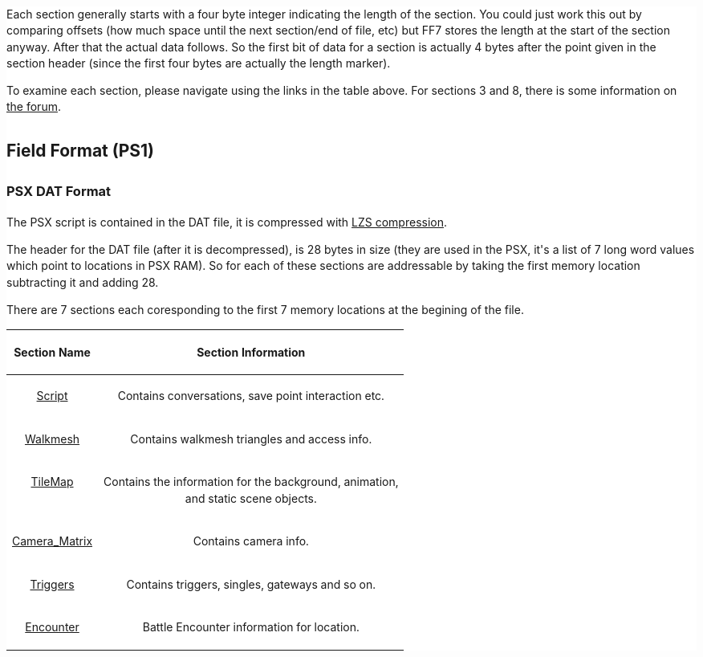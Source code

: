 Each section generally starts with a four byte integer indicating the
length of the section. You could just work this out by comparing offsets
(how much space until the next section/end of file, etc) but FF7 stores
the length at the start of the section anyway. After that the actual
data follows. So the first bit of data for a section is actually 4 bytes
after the point given in the section header (since the first four bytes
are actually the length marker).

To examine each section, please navigate using the links in the table
above. For sections 3 and 8, there is some information on [the forum][].

## Field Format (PS1)

### PSX DAT Format

The PSX script is contained in the DAT file, it is compressed with [LZS
compression][LZS].

The header for the DAT file (after it is decompressed), is 28 bytes in
size (they are used in the PSX, it's a list of 7 long word values which
point to locations in PSX RAM). So for each of these sections are
addressable by taking the first memory location subtracting it and
adding 28.

There are 7 sections each coresponding to the first 7 memory locations
at the begining of the file.

<table>
<thead>
<tr class="header">
<th style="text-align: center;"><p>Section Name</p></th>
<th style="text-align: center;"><p>Section Information</p></th>
</tr>
</thead>
<tbody>
<tr class="odd">
<td style="text-align: center;"><p><a href="/ff7-flat-wiki/FF7/Field/Script.md" title="wikilink">Script</a></p></td>
<td style="text-align: center;"><p>Contains conversations, save point interaction etc.</p></td>
</tr>
<tr class="even">
<td style="text-align: center;"><p><a href="/ff7-flat-wiki/FF7/Field/Walkmesh.md" title="wikilink">Walkmesh</a></p></td>
<td style="text-align: center;"><p>Contains walkmesh triangles and access info.</p></td>
</tr>
<tr class="odd">
<td style="text-align: center;"><p><a href="/ff7-flat-wiki/FF7/Field%20Module/DAT/Tile%20Map.md" title="wikilink">TileMap</a></p></td>
<td style="text-align: center;"><p>Contains the information for the background, animation,<br />
and static scene objects.</p></td>
</tr>
<tr class="even">
<td style="text-align: center;"><p><a href="/ff7-flat-wiki/FF7/Field/Camera%20Matrix.md" title="wikilink">Camera_Matrix</a></p></td>
<td style="text-align: center;"><p>Contains camera info.</p></td>
</tr>
<tr class="odd">
<td style="text-align: center;"><p><a href="/ff7-flat-wiki/FF7/Field/Triggers.md" title="wikilink">Triggers</a></p></td>
<td style="text-align: center;"><p>Contains triggers, singles, gateways and so on.</p></td>
</tr>
<tr class="even">
<td style="text-align: center;"><p><a href="/ff7-flat-wiki/FF7/Field/Encounter.md" title="wikilink">Encounter</a></p></td>
<td style="text-align: center;"><p>Battle Encounter information for location.</p></td>

  [here]: /ff7-flat-wiki/FF7/Field/Field%20ID.md "wikilink"
  [LZS]: /ff7-flat-wiki/FF7/LZS%20format.md "wikilink"
  [the forum]: http://forums.qhimm.com/index.php?topic=4358.msg58674#msg58674
  [MIM file]: /ff7-flat-wiki/FF7/Field/MIMfile.md "wikilink"
  [BSX file]: /ff7-flat-wiki/FF7/Field/BSX.md "wikilink"
  [FIELD.TDB]: /ff7-flat-wiki/FF7/Field/FIELD.TDB.md "wikilink"
  [BCX files]: /ff7-flat-wiki/FF7/Field/BCX.md "wikilink"
  [Field Script]: /ff7-flat-wiki/FF7/Field/Script.md "wikilink"
  [opcodes]: /ff7-flat-wiki/FF7/Field/Script/Opcodes.md "wikilink"
  [F8 PMVIE]: /ff7-flat-wiki/FF7/Field/Script/Opcodes/F8%20PMVIE.md "wikilink"
  [F9 MOVIE]: /ff7-flat-wiki/FF7/Field/Script/Opcodes/F9%20MOVIE.md "wikilink"
  [Cyberman]: /ff7-flat-wiki/User:Cyberman.md "wikilink"
  [Mirex]: /ff7-flat-wiki/User:Mirex.md "wikilink"
  [Aali]: /ff7-flat-wiki/User:Aali.md "wikilink"